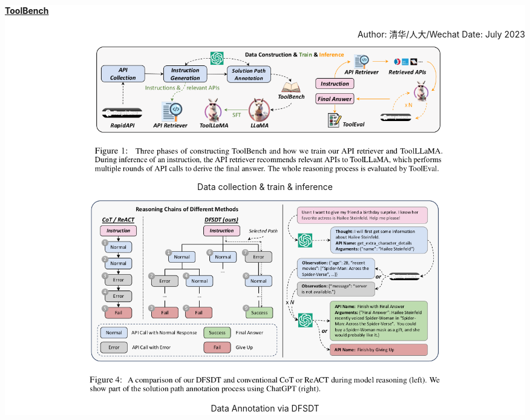 
#### [ToolBench](https://arxiv.org/pdf/2307.16789.pdf)
<div align="right">Author: 清华/人大/Wechat Date: July 2023</div>
<div align="center">
<img src="agent.assets/toolbench.png" width="70%">
<div>Data collection & train & inference</div>
<img src="agent.assets/toolbench_dfsdt.png" width="70%">
<div>Data Annotation via DFSDT</div>
</div>
